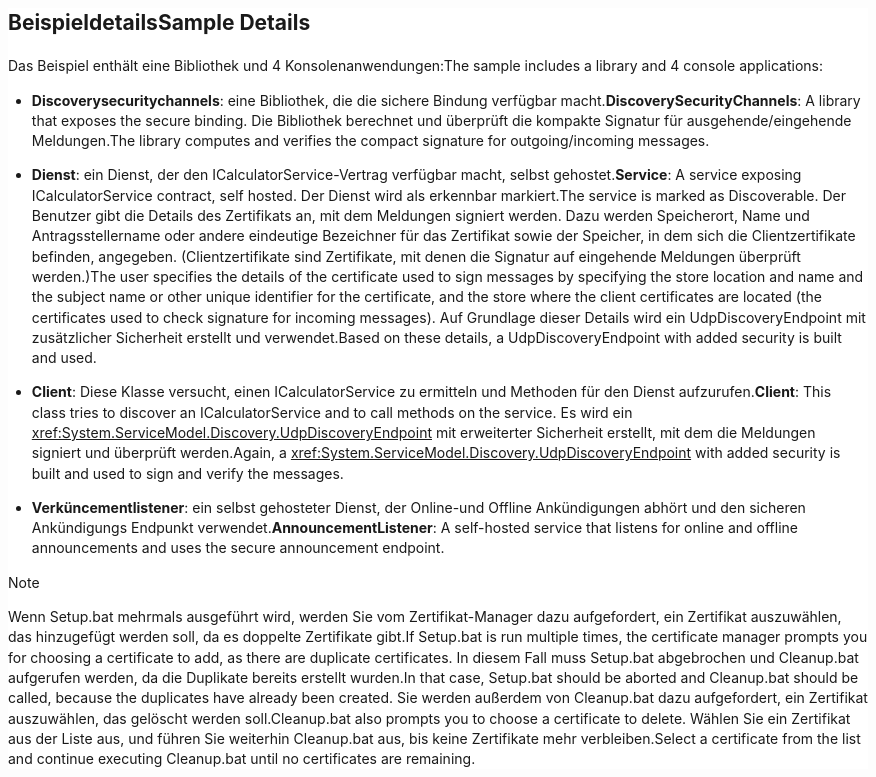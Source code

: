 ## <a name="sample-details"></a><span data-ttu-id="6a2d3-135">Beispieldetails</span><span class="sxs-lookup"><span data-stu-id="6a2d3-135">Sample Details</span></span>  

 <span data-ttu-id="6a2d3-136">Das Beispiel enthält eine Bibliothek und 4 Konsolenanwendungen:</span><span class="sxs-lookup"><span data-stu-id="6a2d3-136">The sample includes a library and 4 console applications:</span></span>
  
- <span data-ttu-id="6a2d3-137">**Discoverysecuritychannels**: eine Bibliothek, die die sichere Bindung verfügbar macht.</span><span class="sxs-lookup"><span data-stu-id="6a2d3-137">**DiscoverySecurityChannels**: A library that exposes the secure binding.</span></span> <span data-ttu-id="6a2d3-138">Die Bibliothek berechnet und überprüft die kompakte Signatur für ausgehende/eingehende Meldungen.</span><span class="sxs-lookup"><span data-stu-id="6a2d3-138">The library computes and verifies the compact signature for outgoing/incoming messages.</span></span>  
  
- <span data-ttu-id="6a2d3-139">**Dienst**: ein Dienst, der den ICalculatorService-Vertrag verfügbar macht, selbst gehostet.</span><span class="sxs-lookup"><span data-stu-id="6a2d3-139">**Service**: A service exposing ICalculatorService contract, self hosted.</span></span> <span data-ttu-id="6a2d3-140">Der Dienst wird als erkennbar markiert.</span><span class="sxs-lookup"><span data-stu-id="6a2d3-140">The service is marked as Discoverable.</span></span> <span data-ttu-id="6a2d3-141">Der Benutzer gibt die Details des Zertifikats an, mit dem Meldungen signiert werden. Dazu werden Speicherort, Name und Antragsstellername oder andere eindeutige Bezeichner für das Zertifikat sowie der Speicher, in dem sich die Clientzertifikate befinden, angegeben. (Clientzertifikate sind Zertifikate, mit denen die Signatur auf eingehende Meldungen überprüft werden.)</span><span class="sxs-lookup"><span data-stu-id="6a2d3-141">The user specifies the details of the certificate used to sign messages by specifying the store location and name and the subject name or other unique identifier for the certificate, and the store where the client certificates are located (the certificates used to check signature for incoming messages).</span></span> <span data-ttu-id="6a2d3-142">Auf Grundlage dieser Details wird ein UdpDiscoveryEndpoint mit zusätzlicher Sicherheit erstellt und verwendet.</span><span class="sxs-lookup"><span data-stu-id="6a2d3-142">Based on these details, a UdpDiscoveryEndpoint with added security is built and used.</span></span>  
  
- <span data-ttu-id="6a2d3-143">**Client**: Diese Klasse versucht, einen ICalculatorService zu ermitteln und Methoden für den Dienst aufzurufen.</span><span class="sxs-lookup"><span data-stu-id="6a2d3-143">**Client**: This class tries to discover an ICalculatorService and to call methods on the service.</span></span> <span data-ttu-id="6a2d3-144">Es wird ein <xref:System.ServiceModel.Discovery.UdpDiscoveryEndpoint> mit erweiterter Sicherheit erstellt, mit dem die Meldungen signiert und überprüft werden.</span><span class="sxs-lookup"><span data-stu-id="6a2d3-144">Again, a <xref:System.ServiceModel.Discovery.UdpDiscoveryEndpoint> with added security is built and used to sign and verify the messages.</span></span>  
  
- <span data-ttu-id="6a2d3-145">**Verküncementlistener**: ein selbst gehosteter Dienst, der Online-und Offline Ankündigungen abhört und den sicheren Ankündigungs Endpunkt verwendet.</span><span class="sxs-lookup"><span data-stu-id="6a2d3-145">**AnnouncementListener**: A self-hosted service that listens for online and offline announcements and uses the secure announcement endpoint.</span></span>  
  
> [!NOTE]
> <span data-ttu-id="6a2d3-146">Wenn Setup.bat mehrmals ausgeführt wird, werden Sie vom Zertifikat-Manager dazu aufgefordert, ein Zertifikat auszuwählen, das hinzugefügt werden soll, da es doppelte Zertifikate gibt.</span><span class="sxs-lookup"><span data-stu-id="6a2d3-146">If Setup.bat is run multiple times, the certificate manager prompts you for choosing a certificate to add, as there are duplicate certificates.</span></span> <span data-ttu-id="6a2d3-147">In diesem Fall muss Setup.bat abgebrochen und Cleanup.bat aufgerufen werden, da die Duplikate bereits erstellt wurden.</span><span class="sxs-lookup"><span data-stu-id="6a2d3-147">In that case, Setup.bat should be aborted and Cleanup.bat should be called, because the duplicates have already been created.</span></span> <span data-ttu-id="6a2d3-148">Sie werden außerdem von Cleanup.bat dazu aufgefordert, ein Zertifikat auszuwählen, das gelöscht werden soll.</span><span class="sxs-lookup"><span data-stu-id="6a2d3-148">Cleanup.bat also prompts you to choose a certificate to delete.</span></span> <span data-ttu-id="6a2d3-149">Wählen Sie ein Zertifikat aus der Liste aus, und führen Sie weiterhin Cleanup.bat aus, bis keine Zertifikate mehr verbleiben.</span><span class="sxs-lookup"><span data-stu-id="6a2d3-149">Select a certificate from the list and continue executing Cleanup.bat until no certificates are remaining.</span></span>  
  